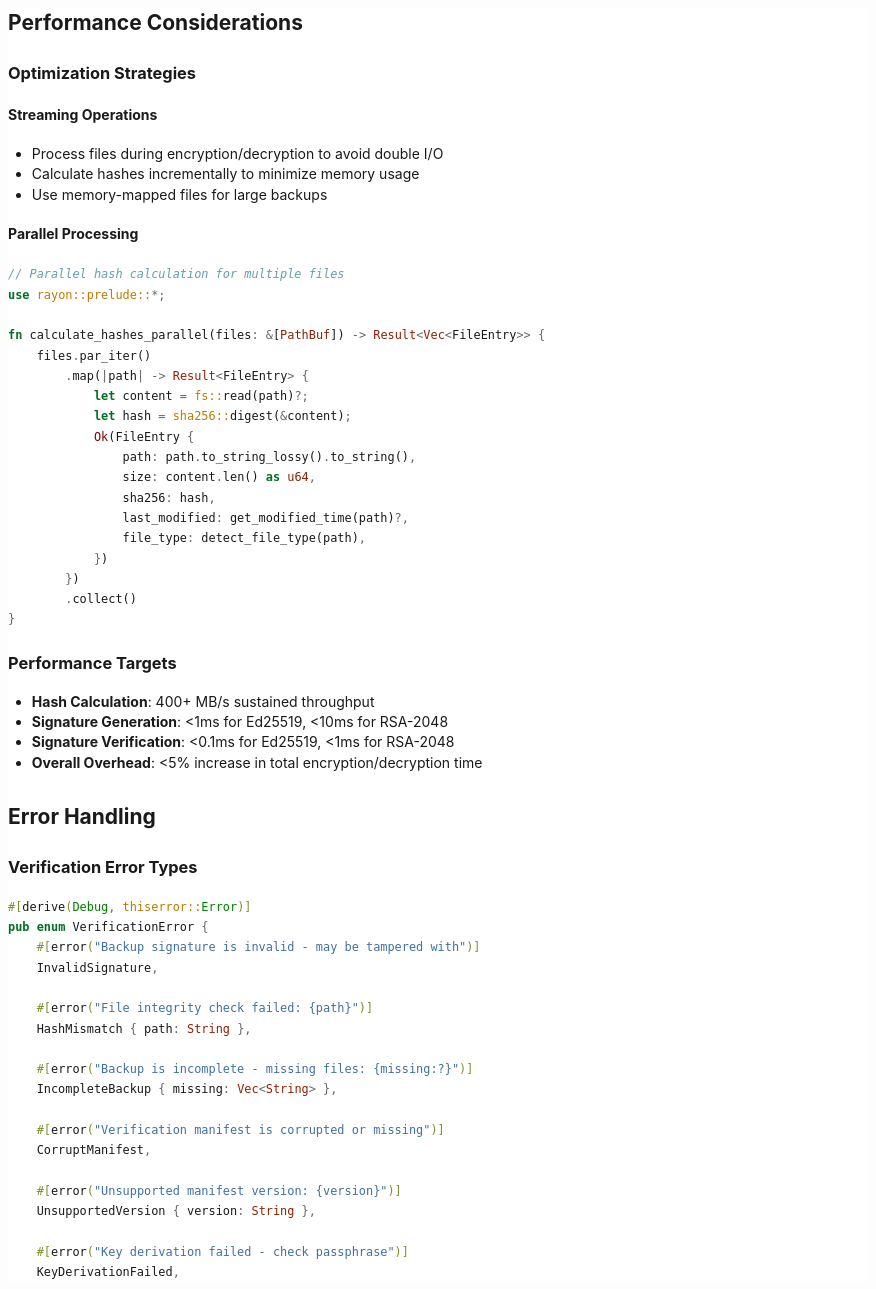 ## Performance Considerations

### Optimization Strategies

#### Streaming Operations

- Process files during encryption/decryption to avoid double I/O
- Calculate hashes incrementally to minimize memory usage
- Use memory-mapped files for large backups

#### Parallel Processing

```rust
// Parallel hash calculation for multiple files
use rayon::prelude::*;

fn calculate_hashes_parallel(files: &[PathBuf]) -> Result<Vec<FileEntry>> {
    files.par_iter()
        .map(|path| -> Result<FileEntry> {
            let content = fs::read(path)?;
            let hash = sha256::digest(&content);
            Ok(FileEntry {
                path: path.to_string_lossy().to_string(),
                size: content.len() as u64,
                sha256: hash,
                last_modified: get_modified_time(path)?,
                file_type: detect_file_type(path),
            })
        })
        .collect()
}
```

### Performance Targets

- **Hash Calculation**: 400+ MB/s sustained throughput
- **Signature Generation**: <1ms for Ed25519, <10ms for RSA-2048
- **Signature Verification**: <0.1ms for Ed25519, <1ms for RSA-2048
- **Overall Overhead**: <5% increase in total encryption/decryption time

## Error Handling

### Verification Error Types

```rust
#[derive(Debug, thiserror::Error)]
pub enum VerificationError {
    #[error("Backup signature is invalid - may be tampered with")]
    InvalidSignature,

    #[error("File integrity check failed: {path}")]
    HashMismatch { path: String },

    #[error("Backup is incomplete - missing files: {missing:?}")]
    IncompleteBackup { missing: Vec<String> },

    #[error("Verification manifest is corrupted or missing")]
    CorruptManifest,

    #[error("Unsupported manifest version: {version}")]
    UnsupportedVersion { version: String },

    #[error("Key derivation failed - check passphrase")]
    KeyDerivationFailed,
```